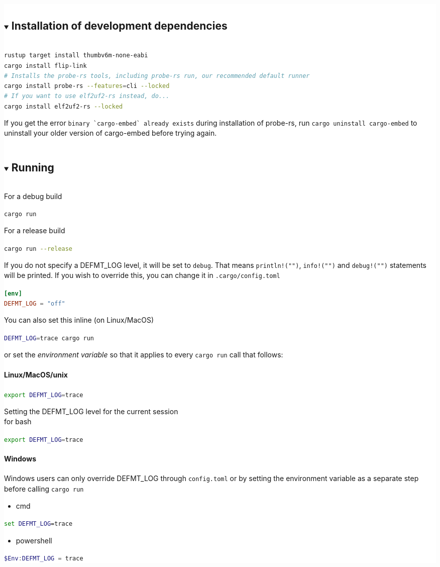 <details open="open">
  <summary><h2 style="display: inline-block" id="installation-of-development-dependencies">Installation of development dependencies</h2></summary>

```sh
rustup target install thumbv6m-none-eabi
cargo install flip-link
# Installs the probe-rs tools, including probe-rs run, our recommended default runner
cargo install probe-rs --features=cli --locked
# If you want to use elf2uf2-rs instead, do...
cargo install elf2uf2-rs --locked
```
If you get the error ``binary `cargo-embed` already exists`` during installation of probe-rs, run `cargo uninstall cargo-embed` to uninstall your older version of cargo-embed before trying again.

</details>



<details open="open">
  <summary><h2 style="display: inline-block" id="running">Running</h2></summary>
  
For a debug build
```sh
cargo run
```
For a release build
```sh
cargo run --release
```

If you do not specify a DEFMT_LOG level, it will be set to `debug`.
That means `println!("")`, `info!("")` and `debug!("")` statements will be printed.
If you wish to override this, you can change it in `.cargo/config.toml` 
```toml
[env]
DEFMT_LOG = "off"
```
You can also set this inline (on Linux/MacOS)  
```sh
DEFMT_LOG=trace cargo run
```

or set the _environment variable_ so that it applies to every `cargo run` call that follows:
#### Linux/MacOS/unix
```sh
export DEFMT_LOG=trace
```

Setting the DEFMT_LOG level for the current session  
for bash
```sh
export DEFMT_LOG=trace
```

#### Windows
Windows users can only override DEFMT_LOG through `config.toml`
or by setting the environment variable as a separate step before calling `cargo run`
- cmd
```cmd
set DEFMT_LOG=trace
```
- powershell
```ps1
$Env:DEFMT_LOG = trace
```


[CoC]: CODE_OF_CONDUCT.md
[rp-rs team]: https://github.com/orgs/rp-rs/teams/rp-rs